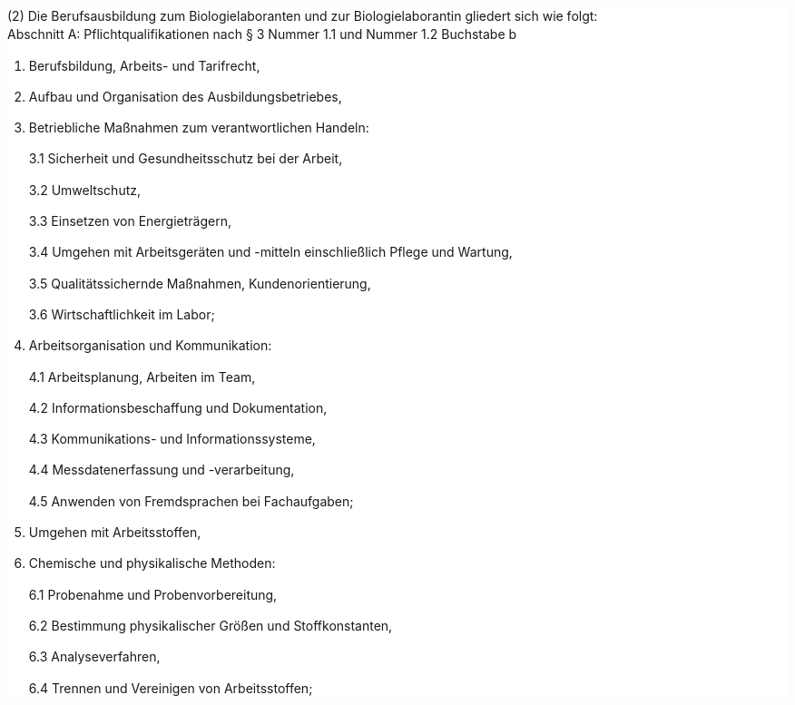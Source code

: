 (2) Die Berufsausbildung zum Biologielaboranten und zur
Biologielaborantin gliedert sich wie folgt:
Abschnitt A: Pflichtqualifikationen nach § 3 Nummer 1.1 und Nummer 1.2
Buchstabe b

1.  Berufsbildung, Arbeits- und Tarifrecht,


2.  Aufbau und Organisation des Ausbildungsbetriebes,


3.  Betriebliche Maßnahmen zum verantwortlichen Handeln:

    3.1 Sicherheit und Gesundheitsschutz bei der Arbeit,


    3.2 Umweltschutz,


    3.3 Einsetzen von Energieträgern,


    3.4 Umgehen mit Arbeitsgeräten und -mitteln einschließlich Pflege und
        Wartung,


    3.5 Qualitätssichernde Maßnahmen, Kundenorientierung,


    3.6 Wirtschaftlichkeit im Labor;





4.  Arbeitsorganisation und Kommunikation:

    4.1 Arbeitsplanung, Arbeiten im Team,


    4.2 Informationsbeschaffung und Dokumentation,


    4.3 Kommunikations- und Informationssysteme,


    4.4 Messdatenerfassung und -verarbeitung,


    4.5 Anwenden von Fremdsprachen bei Fachaufgaben;





5.  Umgehen mit Arbeitsstoffen,


6.  Chemische und physikalische Methoden:

    6.1 Probenahme und Probenvorbereitung,


    6.2 Bestimmung physikalischer Größen und Stoffkonstanten,


    6.3 Analyseverfahren,


    6.4 Trennen und Vereinigen von Arbeitsstoffen;
